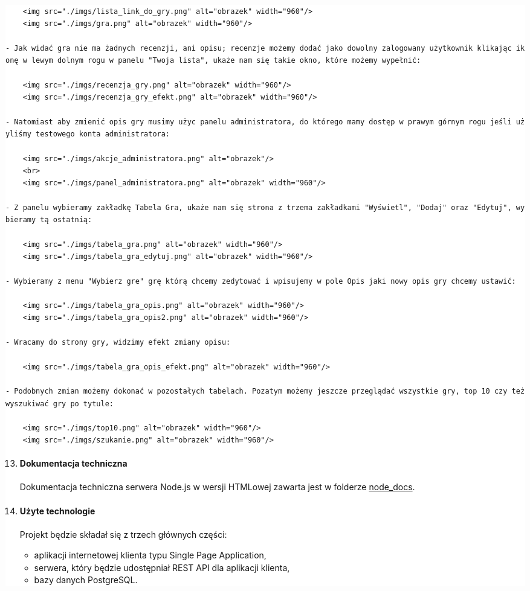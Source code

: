         <img src="./imgs/lista_link_do_gry.png" alt="obrazek" width="960"/>
        <img src="./imgs/gra.png" alt="obrazek" width="960"/>

    - Jak widać gra nie ma żadnych recenzji, ani opisu; recenzje możemy dodać jako dowolny zalogowany użytkownik klikając ikonę w lewym dolnym rogu w panelu "Twoja lista", ukaże nam się takie okno, które możemy wypełnić:

        <img src="./imgs/recenzja_gry.png" alt="obrazek" width="960"/>
        <img src="./imgs/recenzja_gry_efekt.png" alt="obrazek" width="960"/>

    - Natomiast aby zmienić opis gry musimy użyc panelu administratora, do którego mamy dostęp w prawym górnym rogu jeśli użyliśmy testowego konta administratora:

        <img src="./imgs/akcje_administratora.png" alt="obrazek"/>
        <br>
        <img src="./imgs/panel_administratora.png" alt="obrazek" width="960"/>

    - Z panelu wybieramy zakładkę Tabela Gra, ukaże nam się strona z trzema zakładkami "Wyświetl", "Dodaj" oraz "Edytuj", wybieramy tą ostatnią:

        <img src="./imgs/tabela_gra.png" alt="obrazek" width="960"/>
        <img src="./imgs/tabela_gra_edytuj.png" alt="obrazek" width="960"/>

    - Wybieramy z menu "Wybierz gre" grę którą chcemy zedytować i wpisujemy w pole Opis jaki nowy opis gry chcemy ustawić:

        <img src="./imgs/tabela_gra_opis.png" alt="obrazek" width="960"/>
        <img src="./imgs/tabela_gra_opis2.png" alt="obrazek" width="960"/>

    - Wracamy do strony gry, widzimy efekt zmiany opisu:
    
        <img src="./imgs/tabela_gra_opis_efekt.png" alt="obrazek" width="960"/>

    - Podobnych zmian możemy dokonać w pozostałych tabelach. Pozatym możemy jeszcze przeglądać wszystkie gry, top 10 czy też wyszukiwać gry po tytule:

        <img src="./imgs/top10.png" alt="obrazek" width="960"/>
        <img src="./imgs/szukanie.png" alt="obrazek" width="960"/>

13. #### Dokumentacja techniczna <a name="Dok_tech"></a>

    Dokumentacja techniczna serwera Node.js w wersji HTMLowej zawarta jest w folderze [node_docs](./node_docs/index.html).

14. #### Użyte technologie <a name="Technologie"></a>

    Projekt będzie składał się z trzech głównych części: 
    - aplikacji internetowej klienta typu Single Page Application, 
    - serwera, który będzie udostępniał REST API dla aplikacji klienta,
    - bazy danych PostgreSQL.
